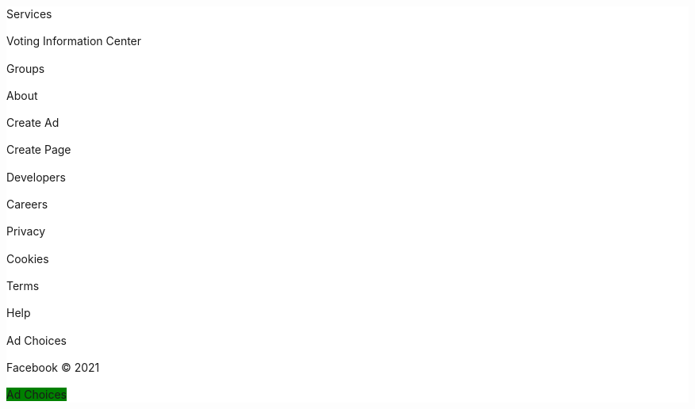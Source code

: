 Services

Voting Information Center

Groups

About

Create Ad

Create Page

Developers

Careers

Privacy

Cookies

Terms

Help<span style="background-color: red;">

Ad Choices</span>

Facebook © 2021

<span style="background-color: green;">Ad Choices
</span>